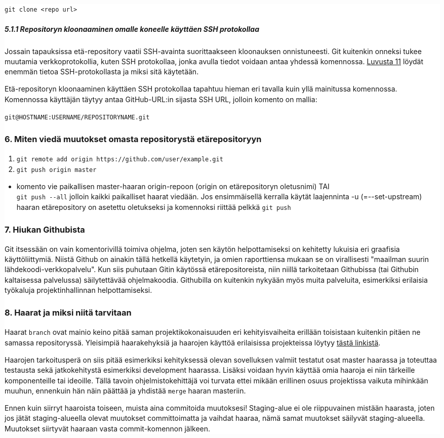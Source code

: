 `git clone <repo url>`

##### 5.1.1 Repositoryn kloonaaminen omalle koneelle käyttäen SSH protokollaa

Jossain tapauksissa etä-repository vaatii SSH-avainta suorittaakseen kloonauksen onnistuneesti. Git kuitenkin onneksi tukee muutamia verkkoprotokollia, kuten SSH protokollaa, jonka avulla tiedot voidaan antaa yhdessä komennossa. [Luvusta 11](#11-ssh-avain) löydät enemmän tietoa SSH-protokollasta ja miksi sitä käytetään.

Etä-repositoryn kloonaaminen käyttäen SSH protokollaa tapahtuu hieman eri tavalla kuin yllä mainitussa komennossa. Komennossa käyttäjän täytyy antaa GitHub-URL:in sijasta SSH URL, jolloin komento on mallia:

`git@HOSTNAME:USERNAME/REPOSITORYNAME.git`


### 6. Miten viedä muutokset omasta repositorystä etärepositoryyn

1. `git remote add origin https://github.com/user/example.git`
2. `git push origin master`
- komento vie paikallisen master-haaran origin-repoon (origin on etärepositoryn oletusnimi)
TAI  
`git push --all`
 jolloin kaikki paikalliset haarat viedään.
Jos ensimmäisellä kerralla käytät laajenninta -u (=--set-upstream) haaran etärepository on asetettu oletukseksi ja komennoksi riittää pelkkä
`git push`


### 7. Hiukan Githubista
Git itsessään on vain komentorivillä toimiva ohjelma, joten sen käytön helpottamiseksi on kehitetty lukuisia eri graafisia käyttöliittymiä.
Niistä Github on ainakin tällä hetkellä käytetyin, ja omien raporttiensa mukaan se on virallisesti "maailman suurin lähdekoodi-verkkopalvelu".
Kun siis puhutaan Gitin käytössä etärepositoreista, niin niillä tarkoitetaan Githubissa (tai Githubin kaltaisessa palvelussa) säilytettävää ohjelmakoodia. Githubilla on kuitenkin nykyään myös muita palveluita, esimerkiksi erilaisia työkaluja projektinhallinnan helpottamiseksi.

### 8. Haarat ja miksi niitä tarvitaan
Haarat `branch` ovat mainio keino pitää saman projektikokonaisuuden eri kehityisvaiheita erillään toisistaan kuitenkin pitäen ne samassa repositoryssä. Yleisimpiä haarakehyksiä ja haarojen käyttöä erilaisissa projekteissa löytyy [tästä linkistä](https://nvie.com/posts/a-successful-git-branching-model/).

Haarojen tarkoitusperä on siis pitää esimerkiksi kehityksessä olevan sovelluksen valmiit testatut osat master haarassa ja toteuttaa testausta sekä jatkokehitystä esimerkiksi development haarassa. Lisäksi voidaan hyvin käyttää omia haaroja ei niin tärkeille komponenteille tai ideoille.
Tällä tavoin ohjelmistokehittäjä voi turvata ettei mikään erillinen osuus projektissa vaikuta mihinkään muuhun, ennenkuin hän näin päättää ja yhdistää `merge` haaran masteriin.

Ennen kuin siirryt haaroista toiseen, muista aina commitoida muutoksesi! Staging-alue ei ole riippuvainen mistään haarasta, joten jos jätät staging-alueella olevat muutokset committoimatta ja vaihdat haaraa, nämä samat muutokset säilyvät staging-alueella. Muutokset siirtyvät haaraan vasta commit-komennon jälkeen.
